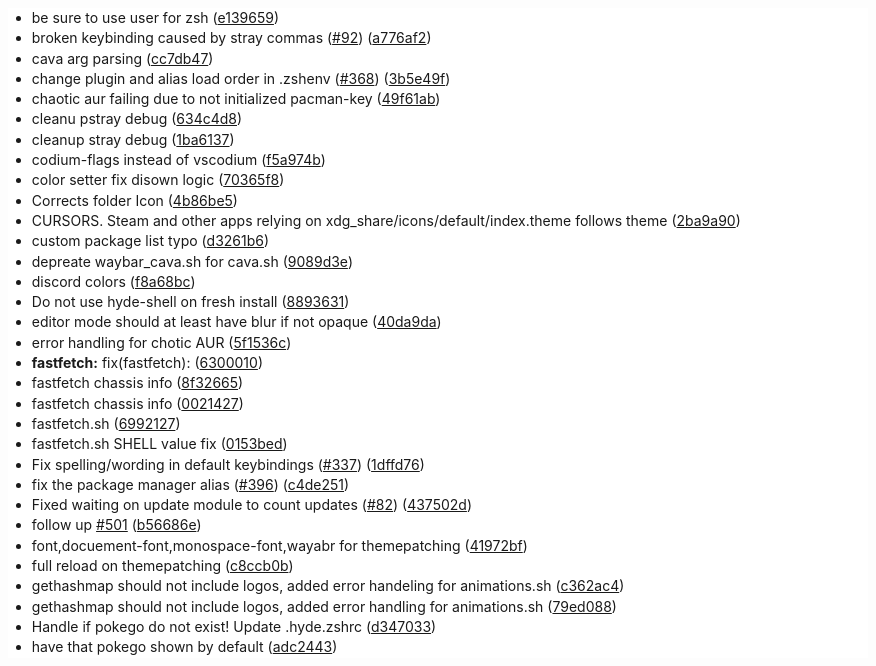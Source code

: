 * be sure to use user for zsh ([e139659](https://github.com/0xGeN02/HyDE/commit/e13965927b166e5a1e25010989904f7e914a25c5))
* broken keybinding caused by stray commas  ([#92](https://github.com/0xGeN02/HyDE/issues/92)) ([a776af2](https://github.com/0xGeN02/HyDE/commit/a776af20631556a5cb014dce4f1bf5e6bf72d440))
* cava arg parsing ([cc7db47](https://github.com/0xGeN02/HyDE/commit/cc7db478021e9152cc121c961ba90e7351f6fd8a))
* change plugin and alias load order in .zshenv ([#368](https://github.com/0xGeN02/HyDE/issues/368)) ([3b5e49f](https://github.com/0xGeN02/HyDE/commit/3b5e49fc9762904e2ae05870f5f2cb58bfd4af5e))
* chaotic aur failing due to not initialized pacman-key ([49f61ab](https://github.com/0xGeN02/HyDE/commit/49f61ab1ad1fe98a8a654cc5e38efdfdbfec6d38))
* cleanu pstray debug ([634c4d8](https://github.com/0xGeN02/HyDE/commit/634c4d81eb7b6d3900086cb6cf8f5990844a3fc9))
* cleanup stray debug ([1ba6137](https://github.com/0xGeN02/HyDE/commit/1ba61371c641b2187c45f32598ebeb67c328cd65))
* codium-flags instead of vscodium ([f5a974b](https://github.com/0xGeN02/HyDE/commit/f5a974bd9ec12046170864e8b0ee028d060ec5cf))
* color setter  fix  disown logic ([70365f8](https://github.com/0xGeN02/HyDE/commit/70365f8266f773c3be9d6ba3fe5b746a11ec6ecb))
* Corrects folder Icon ([4b86be5](https://github.com/0xGeN02/HyDE/commit/4b86be51c18bea8384fcb9b6e5afc4ab86a39cb6))
* CURSORS. Steam and other apps relying on xdg_share/icons/default/index.theme follows theme ([2ba9a90](https://github.com/0xGeN02/HyDE/commit/2ba9a90372597add7b8f850692b9c0210e8feaeb))
* custom package list typo ([d3261b6](https://github.com/0xGeN02/HyDE/commit/d3261b65bb41fbd9781192c76c130d4cfc95f643))
* depreate waybar_cava.sh for cava.sh ([9089d3e](https://github.com/0xGeN02/HyDE/commit/9089d3e6caa42dc2ea4a79f49403ded2e49aa466))
* discord colors ([f8a68bc](https://github.com/0xGeN02/HyDE/commit/f8a68bc212c0f548faaa02dd12517f204e2bda00))
* Do not use hyde-shell on fresh install ([8893631](https://github.com/0xGeN02/HyDE/commit/889363145e519a554cc41f8cf5c9993dfc1c2d30))
* editor mode should at least have  blur if not opaque ([40da9da](https://github.com/0xGeN02/HyDE/commit/40da9daba860197e9b655a530a7f261d7e553493))
* error handling for chotic AUR ([5f1536c](https://github.com/0xGeN02/HyDE/commit/5f1536cd53cda7523f38438160fac422f0ebb2de))
* **fastfetch:** fix(fastfetch):  ([6300010](https://github.com/0xGeN02/HyDE/commit/630001082d49dadd4b2148bc7eb8725fe018969b))
* fastfetch chassis info ([8f32665](https://github.com/0xGeN02/HyDE/commit/8f326654370a68789c4ae0f168a55baf41f2d6a3))
* fastfetch chassis info ([0021427](https://github.com/0xGeN02/HyDE/commit/0021427a73875f32cf1296f68b771eda713fc253))
* fastfetch.sh ([6992127](https://github.com/0xGeN02/HyDE/commit/6992127e2ec5dcfcf72ddad5719b5885cd3611c7))
* fastfetch.sh SHELL value fix ([0153bed](https://github.com/0xGeN02/HyDE/commit/0153beda72bba469a9f9f96041302a0276e08efc))
* Fix spelling/wording in default keybindings ([#337](https://github.com/0xGeN02/HyDE/issues/337)) ([1dffd76](https://github.com/0xGeN02/HyDE/commit/1dffd76aba02d5d114e8b818aa28c3c58090f8fc))
* fix the package manager alias ([#396](https://github.com/0xGeN02/HyDE/issues/396)) ([c4de251](https://github.com/0xGeN02/HyDE/commit/c4de251855a87e3ef4cd30e798e3c08f8f5fd164))
* Fixed waiting on update module to count updates ([#82](https://github.com/0xGeN02/HyDE/issues/82)) ([437502d](https://github.com/0xGeN02/HyDE/commit/437502d22ca41039ca2c92ff4fd9ba96cfe672b9))
* follow up [#501](https://github.com/0xGeN02/HyDE/issues/501) ([b56686e](https://github.com/0xGeN02/HyDE/commit/b56686e6f0101378dc621a246ae15d39de80da2a))
* font,docuement-font,monospace-font,wayabr for themepatching ([41972bf](https://github.com/0xGeN02/HyDE/commit/41972bff0adb38bd1f4bb8ff89acd1ca389206c1))
* full reload on themepatching ([c8ccb0b](https://github.com/0xGeN02/HyDE/commit/c8ccb0b6e8080ce304c46b25c0ac7f877e426f43))
* gethashmap should not include logos, added error handeling for animations.sh ([c362ac4](https://github.com/0xGeN02/HyDE/commit/c362ac45cfaa7ad293bed5b04bf8df2a7a9a07e8))
* gethashmap should not include logos, added error handling for animations.sh ([79ed088](https://github.com/0xGeN02/HyDE/commit/79ed0887d3f32affa003f206f5cdd5f809e5f53f))
* Handle if pokego do not exist! Update .hyde.zshrc ([d347033](https://github.com/0xGeN02/HyDE/commit/d3470337f2764d4de7b53b4da942416c43b00a25))
* have that pokego shown by default ([adc2443](https://github.com/0xGeN02/HyDE/commit/adc244341a0fc48182aa96babb0fc0b5262eb444))
